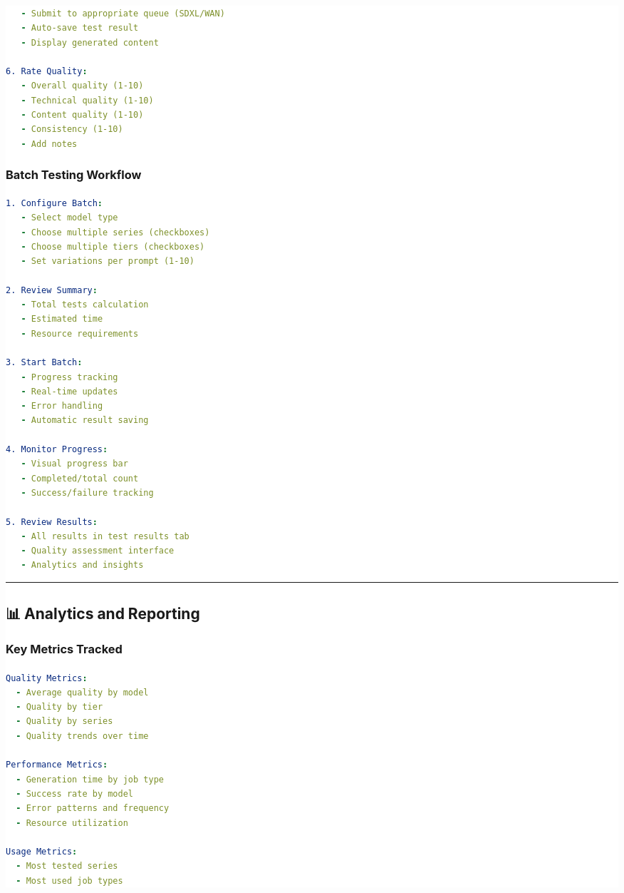 ```yaml
   - Submit to appropriate queue (SDXL/WAN)
   - Auto-save test result
   - Display generated content

6. Rate Quality:
   - Overall quality (1-10)
   - Technical quality (1-10)
   - Content quality (1-10)
   - Consistency (1-10)
   - Add notes
```

### **Batch Testing Workflow**
```yaml
1. Configure Batch:
   - Select model type
   - Choose multiple series (checkboxes)
   - Choose multiple tiers (checkboxes)
   - Set variations per prompt (1-10)

2. Review Summary:
   - Total tests calculation
   - Estimated time
   - Resource requirements

3. Start Batch:
   - Progress tracking
   - Real-time updates
   - Error handling
   - Automatic result saving

4. Monitor Progress:
   - Visual progress bar
   - Completed/total count
   - Success/failure tracking

5. Review Results:
   - All results in test results tab
   - Quality assessment interface
   - Analytics and insights
```

---

## **📊 Analytics and Reporting**

### **Key Metrics Tracked**
```yaml
Quality Metrics:
  - Average quality by model
  - Quality by tier
  - Quality by series
  - Quality trends over time

Performance Metrics:
  - Generation time by job type
  - Success rate by model
  - Error patterns and frequency
  - Resource utilization

Usage Metrics:
  - Most tested series
  - Most used job types
```